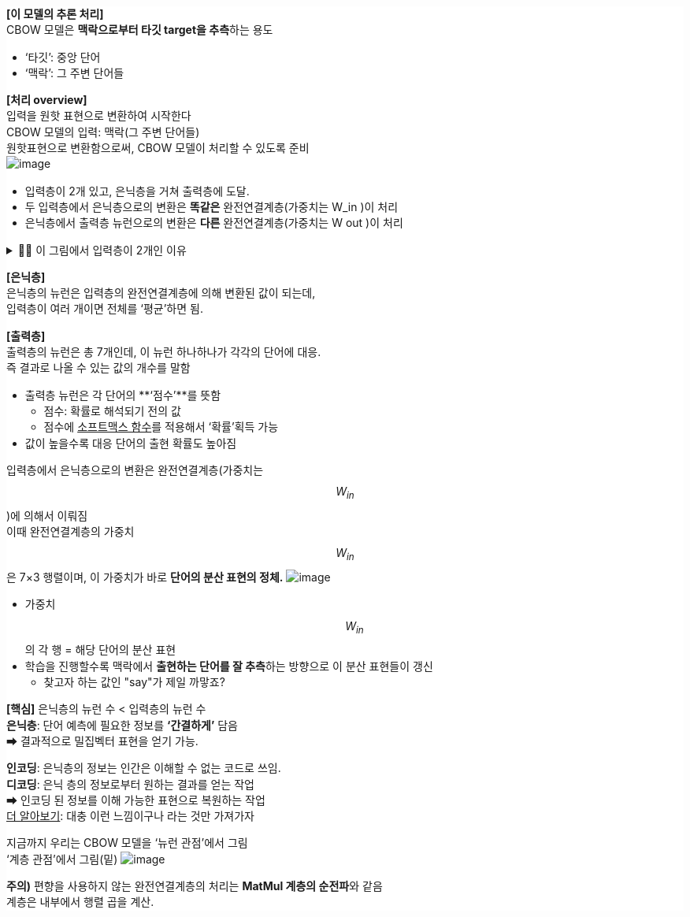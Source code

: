 **[이 모델의 추론 처리]**     
CBOW 모델은 **맥락으로부터 타깃 target을 추측**하는 용도   
* ‘타깃’: 중앙 단어      
* ‘맥락’: 그 주변 단어들     

**[처리 overview]**        
입력을 원핫 표현으로 변환하여 시작한다                   
CBOW 모델의 입력: 맥락(그 주변 단어들)       
원핫표현으로 변환함으로써, CBOW 모델이 처리할 수 있도록 준비      
![image](https://user-images.githubusercontent.com/76824611/129776491-5e835d3d-368a-4e00-a9b0-9c2d9e4b9990.png)
* 입력층이 2개 있고, 은닉층을 거쳐 출력층에 도달.           
* 두 입력층에서 은닉층으로의 변환은 **똑같은** 완전연결계층(가중치는 W_in )이 처리     
* 은닉층에서 출력층 뉴런으로의 변환은 **다른** 완전연결계층(가중치는 W out )이 처리        

<details><summary>🤷‍♀️ 이 그림에서 입력층이 2개인 이유</summary></details>

**[은닉층]**     
은닉층의 뉴런은 입력층의 완전연결계층에 의해 변환된 값이 되는데,         
입력층이 여러 개이면 전체를 ‘평균’하면 됨.      

**[출력층]**    
출력층의 뉴런은 총 7개인데, 이 뉴런 하나하나가 각각의 단어에 대응.     
즉 결과로 나올 수 있는 값의 개수를 말함          
* 출력층 뉴런은 각 단어의 **‘점수’**를 뜻함      
  *  점수: 확률로 해석되기 전의 값        
  *  점수에 [소프트맥스 함수](https://yerimoh.github.io/DL2/#%ED%95%AD%EB%93%B1%ED%95%A8%EC%88%98%EC%99%80-%EC%86%8C%ED%94%84%ED%8A%B8%EB%A7%A5%EC%8A%A4-%ED%95%A8%EC%88%98-%EA%B5%AC%ED%98%84%ED%95%98%EA%B8%B0)를 적용해서 ‘확률’획득 가능       
* 값이 높을수록 대응 단어의 출현 확률도 높아짐      


입력층에서 은닉층으로의 변환은 완전연결계층(가중치는 $$W_{in}$$ )에 의해서 이뤄짐       
이때 완전연결계층의 가중치 $$W_{in}$$ 은 7×3 행렬이며, 이 가중치가 바로 **단어의 분산 표현의 정체.**
![image](https://user-images.githubusercontent.com/76824611/129778056-35a0b8b5-bc55-452a-aff4-eb00f436fec8.png)    
* 가중치 $$W_{in}$$ 의 각 행 = 해당 단어의 분산 표현   
* 학습을 진행할수록 맥락에서 **출현하는 단어를 잘 추측**하는 방향으로 이 분산 표현들이 갱신        
  * 찾고자 하는 값인 "say"가 제일 까맣죠?  

**[핵심]** 은닉층의 뉴런 수 < 입력층의 뉴런 수     
**은닉층**: 단어 예측에 필요한 정보를 **‘간결하게’** 담음           
➡ 결과적으로 밀집벡터 표현을 얻기 가능.     

**인코딩**: 은닉층의 정보는 인간은 이해할 수 없는 코드로 쓰임.      
**디코딩**: 은닉 층의 정보로부터 원하는 결과를 얻는 작업        
➡ 인코딩 된 정보를 이해 가능한 표현으로 복원하는 작업   
[더 알아보기](https://yerimoh.github.io/Lan/#transformer-%EB%AA%A8%EB%8D%B8%EC%9D%98-%EC%8B%9C%EA%B0%81%ED%99%94): 대충 이런 느낌이구나 라는 것만 가져가자

지금까지 우리는 CBOW 모델을 ‘뉴런 관점’에서 그림     
‘계층 관점’에서 그림(밑)
![image](https://user-images.githubusercontent.com/76824611/129779639-49d6fab1-71d6-40ac-b523-1b1444d4739a.png)
 
**주의)** 편향을 사용하지 않는 완전연결계층의 처리는 **MatMul 계층의 순전파**와 같음      
계층은 내부에서 행렬 곱을 계산.       
